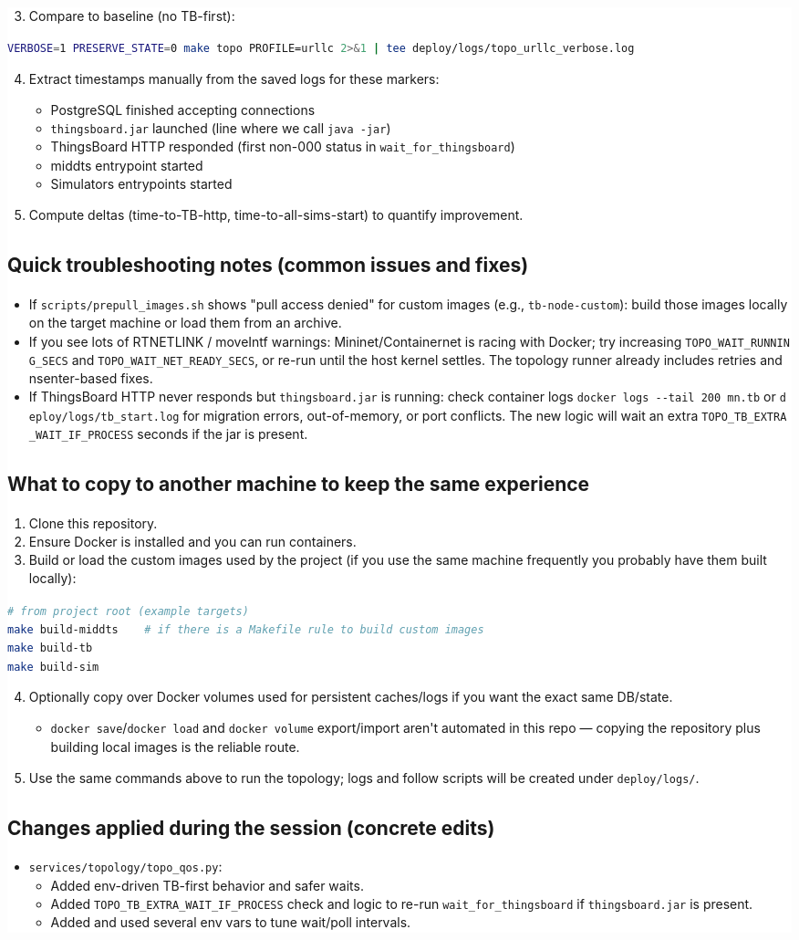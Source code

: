3. Compare to baseline (no TB-first):

```sh
VERBOSE=1 PRESERVE_STATE=0 make topo PROFILE=urllc 2>&1 | tee deploy/logs/topo_urllc_verbose.log
```

4. Extract timestamps manually from the saved logs for these markers:
   - PostgreSQL finished accepting connections
   - `thingsboard.jar` launched (line where we call `java -jar`)
   - ThingsBoard HTTP responded (first non-000 status in `wait_for_thingsboard`)
   - middts entrypoint started
   - Simulators entrypoints started

5. Compute deltas (time-to-TB-http, time-to-all-sims-start) to quantify improvement.

## Quick troubleshooting notes (common issues and fixes)

- If `scripts/prepull_images.sh` shows "pull access denied" for custom images (e.g., `tb-node-custom`): build those images locally on the target machine or load them from an archive.
- If you see lots of RTNETLINK / moveIntf warnings: Mininet/Containernet is racing with Docker; try increasing `TOPO_WAIT_RUNNING_SECS` and `TOPO_WAIT_NET_READY_SECS`, or re-run until the host kernel settles. The topology runner already includes retries and nsenter-based fixes.
- If ThingsBoard HTTP never responds but `thingsboard.jar` is running: check container logs `docker logs --tail 200 mn.tb` or `deploy/logs/tb_start.log` for migration errors, out-of-memory, or port conflicts. The new logic will wait an extra `TOPO_TB_EXTRA_WAIT_IF_PROCESS` seconds if the jar is present.

## What to copy to another machine to keep the same experience

1. Clone this repository.
2. Ensure Docker is installed and you can run containers.
3. Build or load the custom images used by the project (if you use the same machine frequently you probably have them built locally):

```sh
# from project root (example targets)
make build-middts    # if there is a Makefile rule to build custom images
make build-tb
make build-sim
```

4. Optionally copy over Docker volumes used for persistent caches/logs if you want the exact same DB/state.
   - `docker save`/`docker load` and `docker volume` export/import aren't automated in this repo — copying the repository plus building local images is the reliable route.

5. Use the same commands above to run the topology; logs and follow scripts will be created under `deploy/logs/`.

## Changes applied during the session (concrete edits)

- `services/topology/topo_qos.py`:
  - Added env-driven TB-first behavior and safer waits.
  - Added `TOPO_TB_EXTRA_WAIT_IF_PROCESS` check and logic to re-run `wait_for_thingsboard` if `thingsboard.jar` is present.
  - Added and used several env vars to tune wait/poll intervals.
